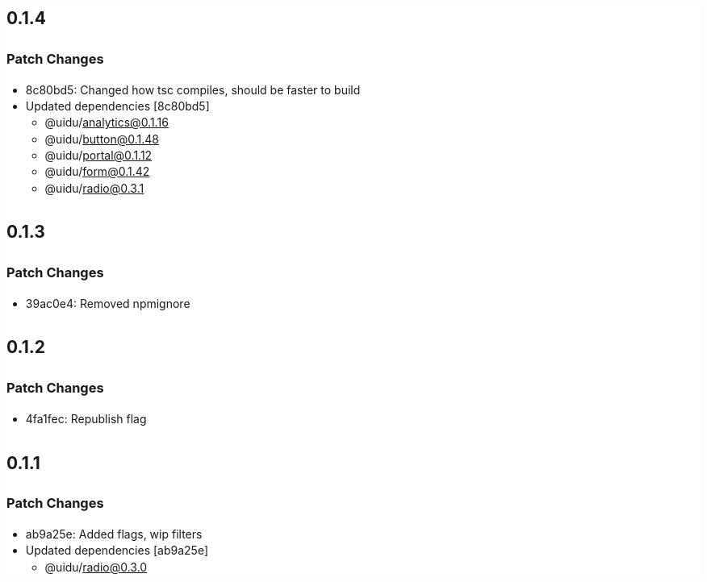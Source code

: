 ## 0.1.4

### Patch Changes

- 8c80bd5: Changed how tsc compiles, should be faster to build
- Updated dependencies [8c80bd5]
  - @uidu/analytics@0.1.16
  - @uidu/button@0.1.48
  - @uidu/portal@0.1.12
  - @uidu/form@0.1.42
  - @uidu/radio@0.3.1

## 0.1.3

### Patch Changes

- 39ac0e4: Removed npmignore

## 0.1.2

### Patch Changes

- 4fa1fec: Republish flag

## 0.1.1

### Patch Changes

- ab9a25e: Added flags, wip filters
- Updated dependencies [ab9a25e]
  - @uidu/radio@0.3.0
